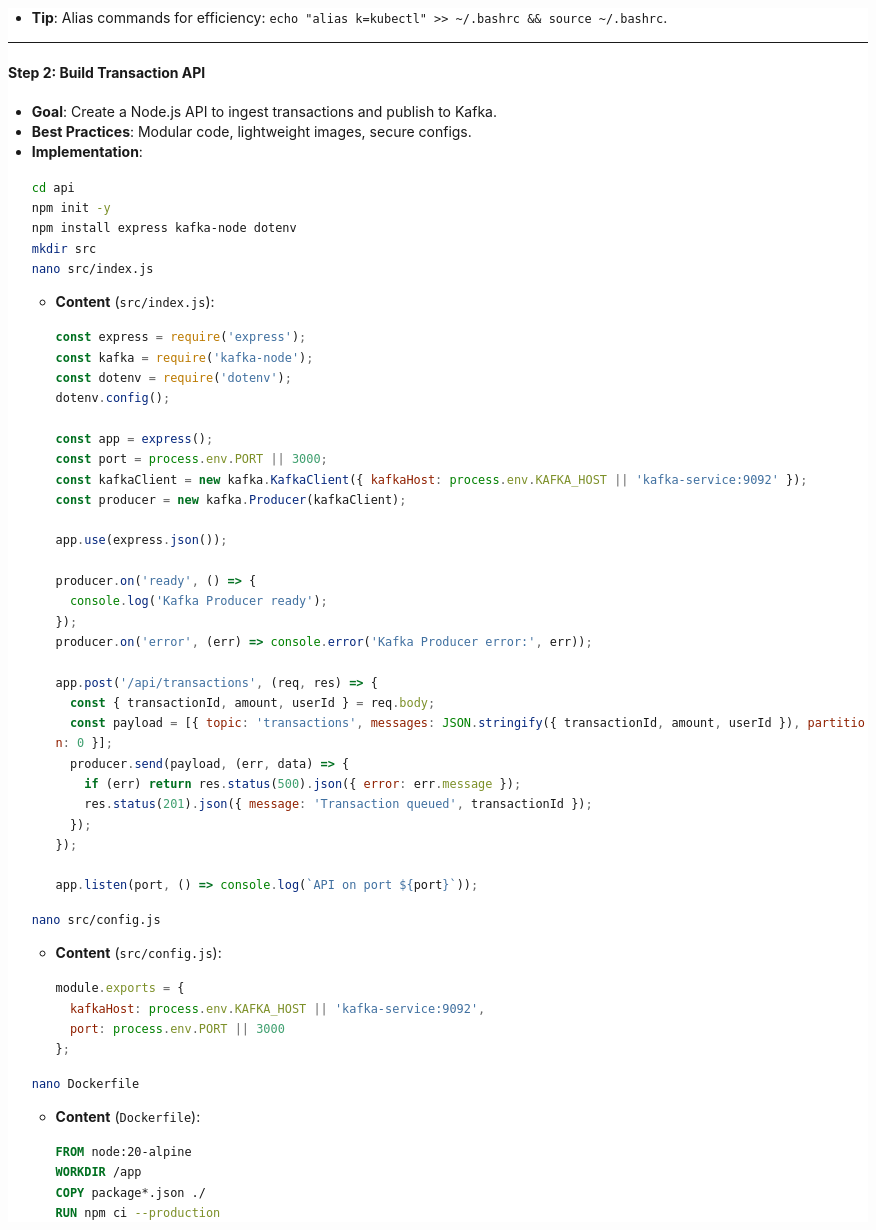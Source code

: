 - **Tip**: Alias commands for efficiency: `echo "alias k=kubectl" >> ~/.bashrc && source ~/.bashrc`.

---

#### Step 2: Build Transaction API
- **Goal**: Create a Node.js API to ingest transactions and publish to Kafka.
- **Best Practices**: Modular code, lightweight images, secure configs.
- **Implementation**:
  ```bash
  cd api
  npm init -y
  npm install express kafka-node dotenv
  mkdir src
  nano src/index.js
  ```
  - **Content** (`src/index.js`):
    ```javascript
    const express = require('express');
    const kafka = require('kafka-node');
    const dotenv = require('dotenv');
    dotenv.config();

    const app = express();
    const port = process.env.PORT || 3000;
    const kafkaClient = new kafka.KafkaClient({ kafkaHost: process.env.KAFKA_HOST || 'kafka-service:9092' });
    const producer = new kafka.Producer(kafkaClient);

    app.use(express.json());

    producer.on('ready', () => {
      console.log('Kafka Producer ready');
    });
    producer.on('error', (err) => console.error('Kafka Producer error:', err));

    app.post('/api/transactions', (req, res) => {
      const { transactionId, amount, userId } = req.body;
      const payload = [{ topic: 'transactions', messages: JSON.stringify({ transactionId, amount, userId }), partition: 0 }];
      producer.send(payload, (err, data) => {
        if (err) return res.status(500).json({ error: err.message });
        res.status(201).json({ message: 'Transaction queued', transactionId });
      });
    });

    app.listen(port, () => console.log(`API on port ${port}`));
    ```
  ```bash
  nano src/config.js
  ```
  - **Content** (`src/config.js`):
    ```javascript
    module.exports = {
      kafkaHost: process.env.KAFKA_HOST || 'kafka-service:9092',
      port: process.env.PORT || 3000
    };
    ```
  ```bash
  nano Dockerfile
  ```
  - **Content** (`Dockerfile`):
    ```dockerfile
    FROM node:20-alpine
    WORKDIR /app
    COPY package*.json ./
    RUN npm ci --production